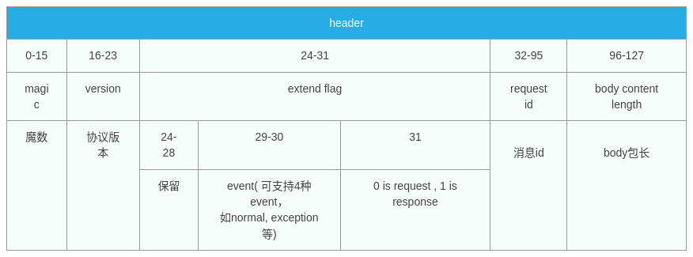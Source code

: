 <table style="border-collapse:collapse;border-spacing:0;border-color:#999"><tr><th style="font-family:Arial, sans-serif;font-size:14px;font-weight:normal;padding:10px 20px;border-style:solid;border-width:1px;overflow:hidden;word-break:normal;border-color:#999;color:#fff;background-color:#26ADE4;text-align:center" colspan="7">header</th></tr><tr><td style="font-family:Arial, sans-serif;font-size:14px;padding:10px 20px;border-style:solid;border-width:1px;overflow:hidden;word-break:normal;border-color:#999;color:#444;background-color:#F7FDFA;text-align:center">0-15</td><td style="font-family:Arial, sans-serif;font-size:14px;padding:10px 20px;border-style:solid;border-width:1px;overflow:hidden;word-break:normal;border-color:#999;color:#444;background-color:#F7FDFA;text-align:center">16-23</td><td style="font-family:Arial, sans-serif;font-size:14px;padding:10px 20px;border-style:solid;border-width:1px;overflow:hidden;word-break:normal;border-color:#999;color:#444;background-color:#F7FDFA;text-align:center;vertical-align:top" colspan="3">24-31</td><td style="font-family:Arial, sans-serif;font-size:14px;padding:10px 20px;border-style:solid;border-width:1px;overflow:hidden;word-break:normal;border-color:#999;color:#444;background-color:#F7FDFA;text-align:center;vertical-align:top">32-95</td><td style="font-family:Arial, sans-serif;font-size:14px;padding:10px 20px;border-style:solid;border-width:1px;overflow:hidden;word-break:normal;border-color:#999;color:#444;background-color:#F7FDFA;text-align:center;vertical-align:top">96-127</td></tr><tr><td style="font-family:Arial, sans-serif;font-size:14px;padding:10px 20px;border-style:solid;border-width:1px;overflow:hidden;word-break:normal;border-color:#999;color:#444;background-color:#F7FDFA;text-align:center">magic</td><td style="font-family:Arial, sans-serif;font-size:14px;padding:10px 20px;border-style:solid;border-width:1px;overflow:hidden;word-break:normal;border-color:#999;color:#444;background-color:#F7FDFA;text-align:center">version</td><td style="font-family:Arial, sans-serif;font-size:14px;padding:10px 20px;border-style:solid;border-width:1px;overflow:hidden;word-break:normal;border-color:#999;color:#444;background-color:#F7FDFA;text-align:center;vertical-align:top" colspan="3">extend flag</td><td style="font-family:Arial, sans-serif;font-size:14px;padding:10px 20px;border-style:solid;border-width:1px;overflow:hidden;word-break:normal;border-color:#999;color:#444;background-color:#F7FDFA;text-align:center;vertical-align:top">request id</td><td style="font-family:Arial, sans-serif;font-size:14px;padding:10px 20px;border-style:solid;border-width:1px;overflow:hidden;word-break:normal;border-color:#999;color:#444;background-color:#F7FDFA;text-align:center;vertical-align:top">body content length</td></tr><tr><td style="font-family:Arial, sans-serif;font-size:14px;padding:10px 20px;border-style:solid;border-width:1px;overflow:hidden;word-break:normal;border-color:#999;color:#444;background-color:#F7FDFA;text-align:center" rowspan="2">魔数</td><td style="font-family:Arial, sans-serif;font-size:14px;padding:10px 20px;border-style:solid;border-width:1px;overflow:hidden;word-break:normal;border-color:#999;color:#444;background-color:#F7FDFA;text-align:center" rowspan="2">协议版本</td><td style="font-family:Arial, sans-serif;font-size:14px;padding:10px 20px;border-style:solid;border-width:1px;overflow:hidden;word-break:normal;border-color:#999;color:#444;background-color:#F7FDFA;text-align:center;vertical-align:top">24-28</td><td style="font-family:Arial, sans-serif;font-size:14px;padding:10px 20px;border-style:solid;border-width:1px;overflow:hidden;word-break:normal;border-color:#999;color:#444;background-color:#F7FDFA;text-align:center;vertical-align:top">29-30</td><td style="font-family:Arial, sans-serif;font-size:14px;padding:10px 20px;border-style:solid;border-width:1px;overflow:hidden;word-break:normal;border-color:#999;color:#444;background-color:#F7FDFA;text-align:center;vertical-align:top">31</td><td style="font-family:Arial, sans-serif;font-size:14px;padding:10px 20px;border-style:solid;border-width:1px;overflow:hidden;word-break:normal;border-color:#999;color:#444;background-color:#F7FDFA;text-align:center;vertical-align:top" rowspan="2"><br>消息id<br></td><td style="font-family:Arial, sans-serif;font-size:14px;padding:10px 20px;border-style:solid;border-width:1px;overflow:hidden;word-break:normal;border-color:#999;color:#444;background-color:#F7FDFA;text-align:center;vertical-align:top" rowspan="2"><br>body包长</td></tr><tr><td style="font-family:Arial, sans-serif;font-size:14px;padding:10px 20px;border-style:solid;border-width:1px;overflow:hidden;word-break:normal;border-color:#999;color:#444;background-color:#F7FDFA;text-align:center;vertical-align:top">保留</td><td style="font-family:Arial, sans-serif;font-size:14px;padding:10px 20px;border-style:solid;border-width:1px;overflow:hidden;word-break:normal;border-color:#999;color:#444;background-color:#F7FDFA;text-align:center;vertical-align:top">event( 可支持4种event，<br>如normal, exception等)</td><td style="font-family:Arial, sans-serif;font-size:14px;padding:10px 20px;border-style:solid;border-width:1px;overflow:hidden;word-break:normal;border-color:#999;color:#444;background-color:#F7FDFA;text-align:center;vertical-align:top">0 is request , 1 is response</td></tr></table>
